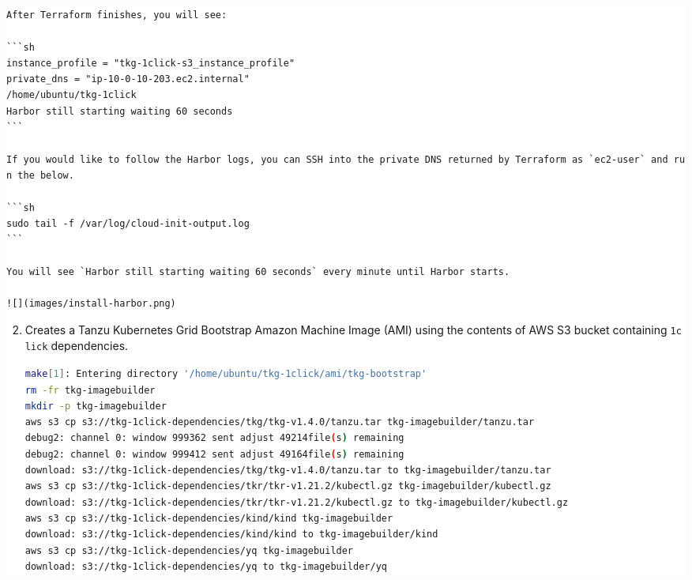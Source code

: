     After Terraform finishes, you will see:

    ```sh
    instance_profile = "tkg-1click-s3_instance_profile"
    private_dns = "ip-10-0-10-203.ec2.internal"
    /home/ubuntu/tkg-1click
    Harbor still starting waiting 60 seconds
    ```
    
    If you would like to follow the Harbor logs, you can SSH into the private DNS returned by Terraform as `ec2-user` and run the below.
    
    ```sh
    sudo tail -f /var/log/cloud-init-output.log
    ```
    
    You will see `Harbor still starting waiting 60 seconds` every minute until Harbor starts.

    ![](images/install-harbor.png) 


2. Creates a Tanzu Kubernetes Grid Bootstrap Amazon Machine Image (AMI) using the contents of AWS S3 bucket containing `1click` dependencies.

    ```sh
    make[1]: Entering directory '/home/ubuntu/tkg-1click/ami/tkg-bootstrap'
    rm -fr tkg-imagebuilder
    mkdir -p tkg-imagebuilder
    aws s3 cp s3://tkg-1click-dependencies/tkg/tkg-v1.4.0/tanzu.tar tkg-imagebuilder/tanzu.tar
    debug2: channel 0: window 999362 sent adjust 49214file(s) remaining
    debug2: channel 0: window 999412 sent adjust 49164file(s) remaining
    download: s3://tkg-1click-dependencies/tkg/tkg-v1.4.0/tanzu.tar to tkg-imagebuilder/tanzu.tar
    aws s3 cp s3://tkg-1click-dependencies/tkr/tkr-v1.21.2/kubectl.gz tkg-imagebuilder/kubectl.gz
    download: s3://tkg-1click-dependencies/tkr/tkr-v1.21.2/kubectl.gz to tkg-imagebuilder/kubectl.gz
    aws s3 cp s3://tkg-1click-dependencies/kind/kind tkg-imagebuilder
    download: s3://tkg-1click-dependencies/kind/kind to tkg-imagebuilder/kind
    aws s3 cp s3://tkg-1click-dependencies/yq tkg-imagebuilder
    download: s3://tkg-1click-dependencies/yq to tkg-imagebuilder/yq